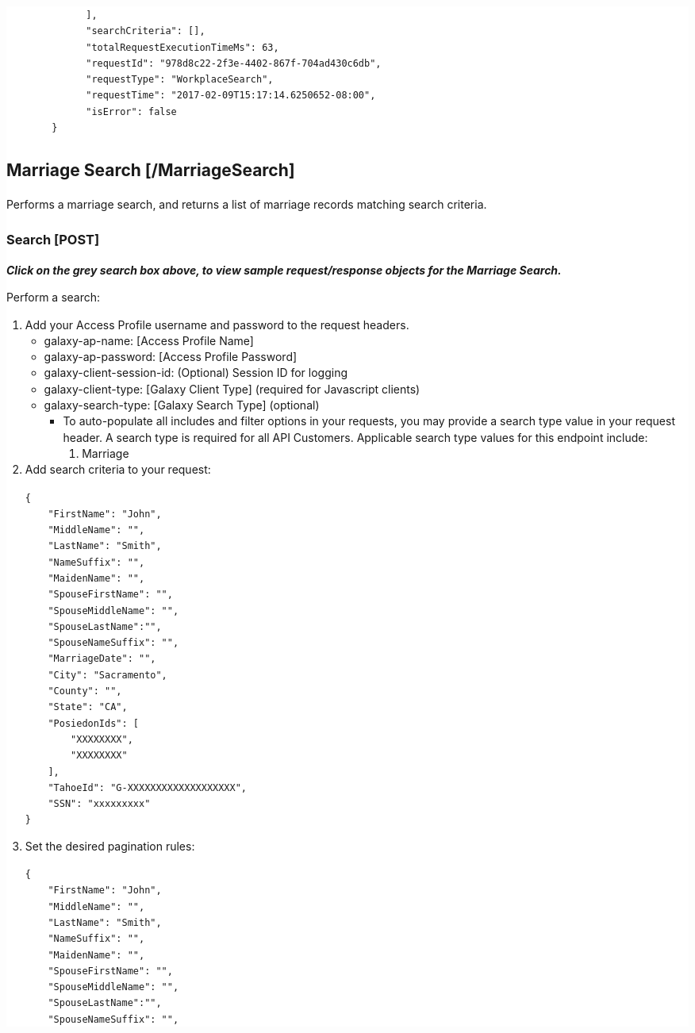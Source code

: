                   ],
                  "searchCriteria": [],
                  "totalRequestExecutionTimeMs": 63,
                  "requestId": "978d8c22-2f3e-4402-867f-704ad430c6db",
                  "requestType": "WorkplaceSearch",
                  "requestTime": "2017-02-09T15:17:14.6250652-08:00",
                  "isError": false
            }
            
## Marriage Search [/MarriageSearch]

Performs a marriage search, and returns a list of marriage records matching search criteria.

### Search [POST]
***Click on the grey search box above, to view sample request/response objects for the Marriage Search.***

Perform a search:
1. Add your Access Profile username and password to the request headers.
    * galaxy-ap-name: [Access Profile Name]
    * galaxy-ap-password: [Access Profile Password]
    * galaxy-client-session-id: (Optional) Session ID for logging
    * galaxy-client-type: [Galaxy Client Type] (required for Javascript clients)
    * galaxy-search-type: [Galaxy Search Type] (optional)
        * To auto-populate all includes and filter options in your requests, you may provide a search type value in your request header. A search type is required for all API Customers. Applicable search type values for this endpoint include: 
            1. Marriage
2. Add search criteria to your request:
    ```
    {
        "FirstName": "John",
        "MiddleName": "",
        "LastName": "Smith",
        "NameSuffix": "",
        "MaidenName": "",
        "SpouseFirstName": "",
        "SpouseMiddleName": "",
        "SpouseLastName":"",
        "SpouseNameSuffix": "",
        "MarriageDate": "",
        "City": "Sacramento",
        "County": "",
        "State": "CA",
        "PosiedonIds": [
            "XXXXXXXX",
            "XXXXXXXX"
        ],
        "TahoeId": "G-XXXXXXXXXXXXXXXXXXX",
        "SSN": "xxxxxxxxx"
    }
    ```
3. Set the desired pagination rules:
    ```
    {
        "FirstName": "John",
        "MiddleName": "",
        "LastName": "Smith",
        "NameSuffix": "",
        "MaidenName": "",
        "SpouseFirstName": "",
        "SpouseMiddleName": "",
        "SpouseLastName":"",
        "SpouseNameSuffix": "",